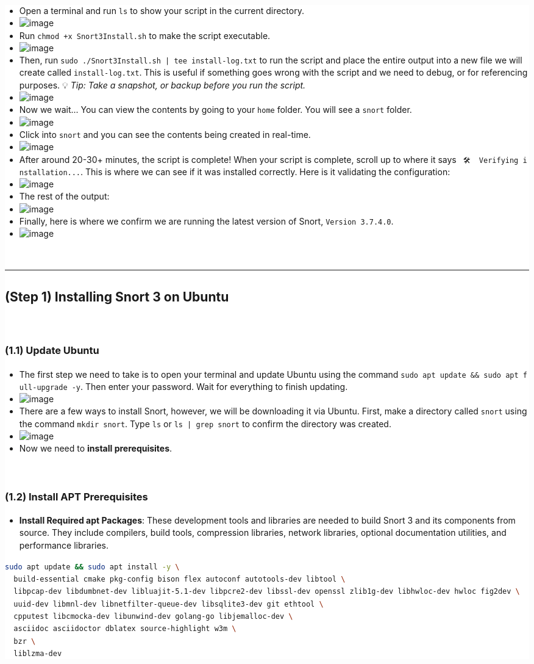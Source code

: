 - Open a terminal and run `ls` to show your script in the current directory.
- ![image](https://github.com/user-attachments/assets/1ed8b790-e515-4309-af0e-5f4b210a59f9)
- Run `chmod +x Snort3Install.sh` to make the script executable.
- ![image](https://github.com/user-attachments/assets/60dac02f-7703-406e-8c51-469676eb4003)
- Then, run `sudo ./Snort3Install.sh | tee install-log.txt` to run the script and place the entire output into a new file we will create called `install-log.txt`. This is useful if something goes wrong with the script and we need to debug, or for referencing purposes. 💡 *Tip: Take a snapshot, or backup before you run the script.*
- ![image](https://github.com/user-attachments/assets/8c53eac3-91cc-4fad-ba46-e88a01aab273)
- Now we wait... You can view the contents by going to your `home` folder. You will see a `snort` folder.
- ![image](https://github.com/user-attachments/assets/bd304d3c-361b-4c00-a414-71f32c5d8f52)
- Click into `snort` and you can see the contents being created in real-time.
- ![image](https://github.com/user-attachments/assets/1834cdfe-c510-4cb8-88b4-98c79b0dec52)
- After around 20-30+ minutes, the script is complete! When your script is complete, scroll up to where it says ` 🛠️  Verifying installation...`. This is where we can see if it was installed correctly. Here is it validating the configuration:
- ![image](https://github.com/user-attachments/assets/9af78955-ef1d-4df0-814d-f30751005553)
- The rest of the output:
- ![image](https://github.com/user-attachments/assets/3786b317-6b52-4ae1-8a12-03e0c3f03727)
- Finally, here is where we confirm we are running the latest version of Snort, `Version 3.7.4.0`.
- ![image](https://github.com/user-attachments/assets/8483c1f2-09b8-4a56-b5c4-9e875d313d60)


<br/>

---

## **(Step 1) Installing Snort 3 on Ubuntu**


<br/>

### (1.1) Update Ubuntu

- The first step we need to take is to open your terminal and update Ubuntu using the command `sudo apt update && sudo apt full-upgrade -y`. Then enter your password. Wait for everything to finish updating.
- ![image](https://github.com/user-attachments/assets/b54a4d52-bed8-45ec-a15f-46027a97600f)
- There are a few ways to install Snort, however, we will be downloading it via Ubuntu. First, make a directory called `snort` using the command `mkdir snort`. Type `ls` or `ls | grep snort` to confirm the directory was created.
- ![image](https://github.com/user-attachments/assets/3d03bec3-faa6-416c-8c19-651c66215ed7)
- Now we need to **install prerequisites**.


<br/>

### (1.2) Install APT Prerequisites

- **Install Required apt Packages**: These development tools and libraries are needed to build Snort 3 and its components from source. They include compilers, build tools, compression libraries, network libraries, optional documentation utilities, and performance libraries.
```bash
sudo apt update && sudo apt install -y \
  build-essential cmake pkg-config bison flex autoconf autotools-dev libtool \
  libpcap-dev libdumbnet-dev libluajit-5.1-dev libpcre2-dev libssl-dev openssl zlib1g-dev libhwloc-dev hwloc fig2dev \
  uuid-dev libmnl-dev libnetfilter-queue-dev libsqlite3-dev git ethtool \
  cpputest libcmocka-dev libunwind-dev golang-go libjemalloc-dev \
  asciidoc asciidoctor dblatex source-highlight w3m \
  bzr \
  liblzma-dev
```
